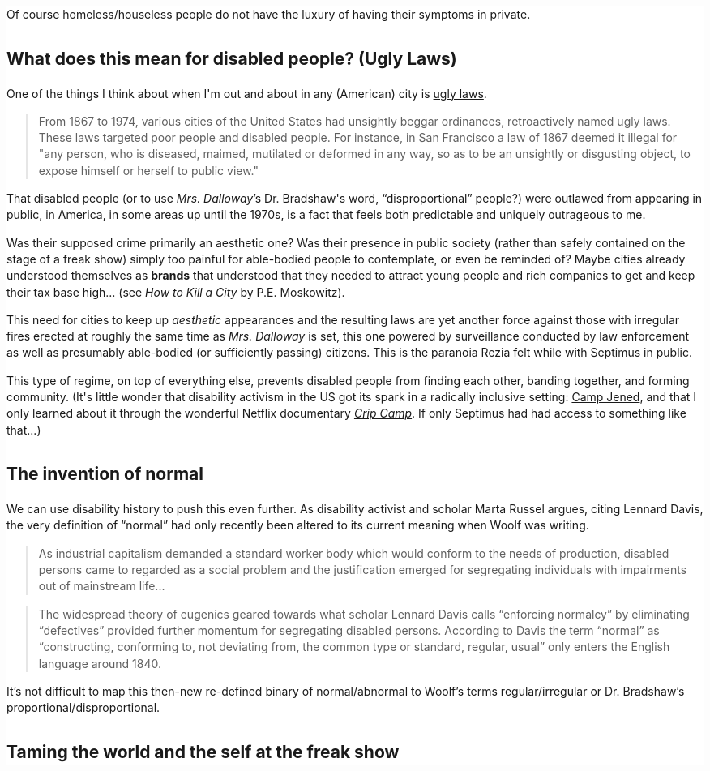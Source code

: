 Of course homeless/houseless people do not have the luxury of having their symptoms in private. 

## What does this mean for disabled people? (Ugly Laws)

One of the things I think about when I'm out and about in any (American) city is [ugly laws](https://en.wikipedia.org/wiki/Ugly_law?_bhlid=982dd5ffee74ad05ea9eb2e6d6cda00dd5b48b76).

> From 1867 to 1974, various cities of the United States had unsightly beggar ordinances, retroactively named ugly laws. These laws targeted poor people and disabled people. For instance, in San Francisco a law of 1867 deemed it illegal for "any person, who is diseased, maimed, mutilated or deformed in any way, so as to be an unsightly or disgusting object, to expose himself or herself to public view."

That disabled people (or to use _Mrs. Dalloway_’s Dr. Bradshaw's word, “disproportional” people?) were outlawed from appearing in public, in America, in some areas up until the 1970s, is a fact that feels both predictable and uniquely outrageous to me. 

Was their supposed crime primarily an aesthetic one? Was their presence in public society (rather than safely contained on the stage of a freak show) simply too painful for able-bodied people to contemplate, or even be reminded of? Maybe cities already understood themselves as **brands** that understood that they needed to attract young people and rich companies to get and keep their tax base high… (see _How to Kill a City_ by P.E. Moskowitz). 

This need for cities to keep up _aesthetic_ appearances and the resulting laws are yet another force against those with irregular fires erected at roughly the same time as _Mrs. Dalloway_ is set, this one powered by surveillance conducted by law enforcement as well as presumably able-bodied (or sufficiently passing) citizens. This is the paranoia Rezia felt while with Septimus in public. 

This type of regime, on top of everything else, prevents disabled people from finding each other, banding together, and forming community. (It's little wonder that disability activism in the US got its spark in a radically inclusive setting: [Camp Jened](https://en.wikipedia.org/wiki/Camp_Jened?_bhlid=2600d835bae7cf7f2e46996ba5093eb95a6af94b), and that I only learned about it through the wonderful Netflix documentary [_Crip Camp_](https://en.wikipedia.org/wiki/Crip_Camp). If only Septimus had had access to something like that...) 

## The invention of normal

We can use disability history to push this even further. As disability activist and scholar Marta Russel argues, citing Lennard Davis, the very definition of “normal” had only recently been altered to its current meaning when Woolf was writing. 

> As industrial capitalism demanded a standard worker body which would conform to the needs of production, disabled persons came to regarded as a social problem and the justification emerged for segregating individuals with impairments out of mainstream life... 

> The widespread theory of eugenics geared towards what scholar Lennard Davis calls “enforcing normalcy” by eliminating “defectives” provided further momentum for segregating disabled persons. According to Davis the term “normal” as “constructing, conforming to, not deviating from, the common type or standard, regular, usual” only enters the English language around 1840.

It’s not difficult to map this then-new re-defined binary of normal/abnormal to Woolf’s terms regular/irregular or Dr. Bradshaw’s proportional/disproportional. 

## Taming the world and the self at the freak show
